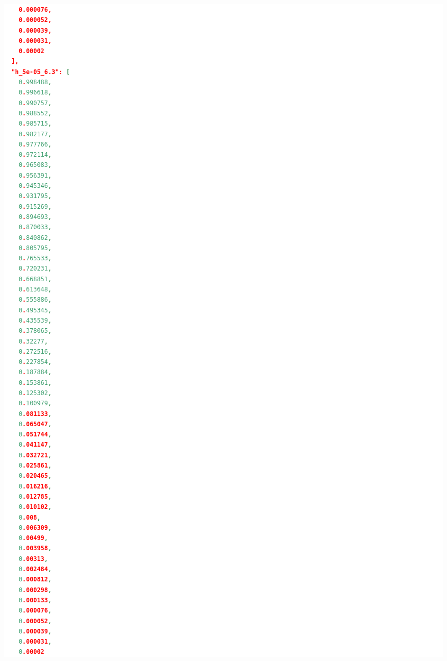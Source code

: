 ```json
    0.000076,
    0.000052,
    0.000039,
    0.000031,
    0.00002
  ],
  "h_5e-05_6.3": [
    0.998488,
    0.996618,
    0.990757,
    0.988552,
    0.985715,
    0.982177,
    0.977766,
    0.972114,
    0.965083,
    0.956391,
    0.945346,
    0.931795,
    0.915269,
    0.894693,
    0.870033,
    0.840862,
    0.805795,
    0.765533,
    0.720231,
    0.668851,
    0.613648,
    0.555886,
    0.495345,
    0.435539,
    0.378065,
    0.32277,
    0.272516,
    0.227854,
    0.187884,
    0.153861,
    0.125302,
    0.100979,
    0.081133,
    0.065047,
    0.051744,
    0.041147,
    0.032721,
    0.025861,
    0.020465,
    0.016216,
    0.012785,
    0.010102,
    0.008,
    0.006309,
    0.00499,
    0.003958,
    0.00313,
    0.002484,
    0.000812,
    0.000298,
    0.000133,
    0.000076,
    0.000052,
    0.000039,
    0.000031,
    0.00002
```